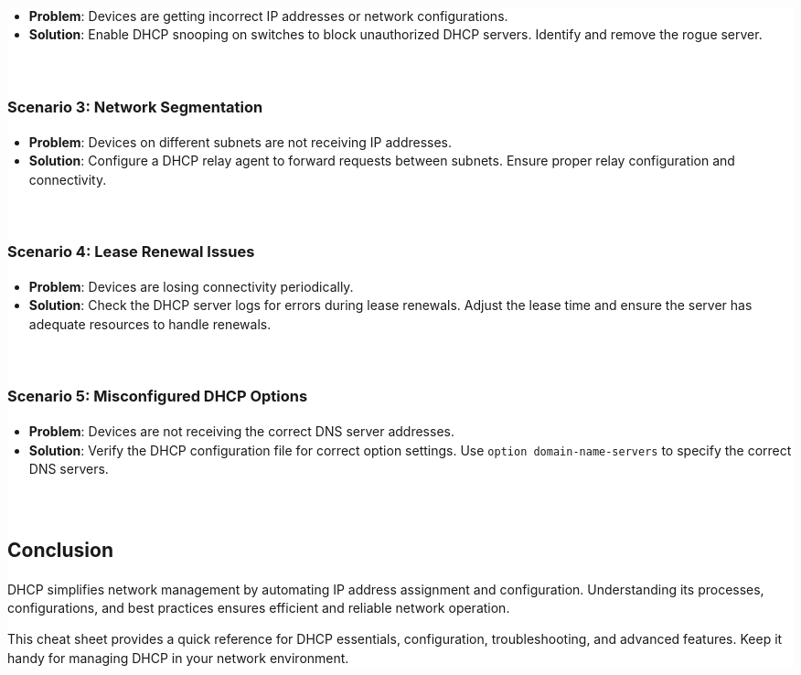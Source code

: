 - **Problem**: Devices are getting incorrect IP addresses or network
  configurations.
- **Solution**: Enable DHCP snooping on switches to block unauthorized DHCP
  servers. Identify and remove the rogue server.

<br />

### Scenario 3: Network Segmentation

- **Problem**: Devices on different subnets are not receiving IP addresses.
- **Solution**: Configure a DHCP relay agent to forward requests between
  subnets. Ensure proper relay configuration and connectivity.

<br />

### Scenario 4: Lease Renewal Issues

- **Problem**: Devices are losing connectivity periodically.
- **Solution**: Check the DHCP server logs for errors during lease renewals.
  Adjust the lease time and ensure the server has adequate resources to handle
  renewals.

<br />

### Scenario 5: Misconfigured DHCP Options

- **Problem**: Devices are not receiving the correct DNS server addresses.
- **Solution**: Verify the DHCP configuration file for correct option settings.
  Use `option domain-name-servers` to specify the correct DNS servers.

<br />

## Conclusion

DHCP simplifies network management by automating IP address assignment and
configuration. Understanding its processes, configurations, and best practices
ensures efficient and reliable network operation.

This cheat sheet provides a quick reference for DHCP essentials, configuration,
troubleshooting, and advanced features. Keep it handy for managing DHCP in your
network environment.
